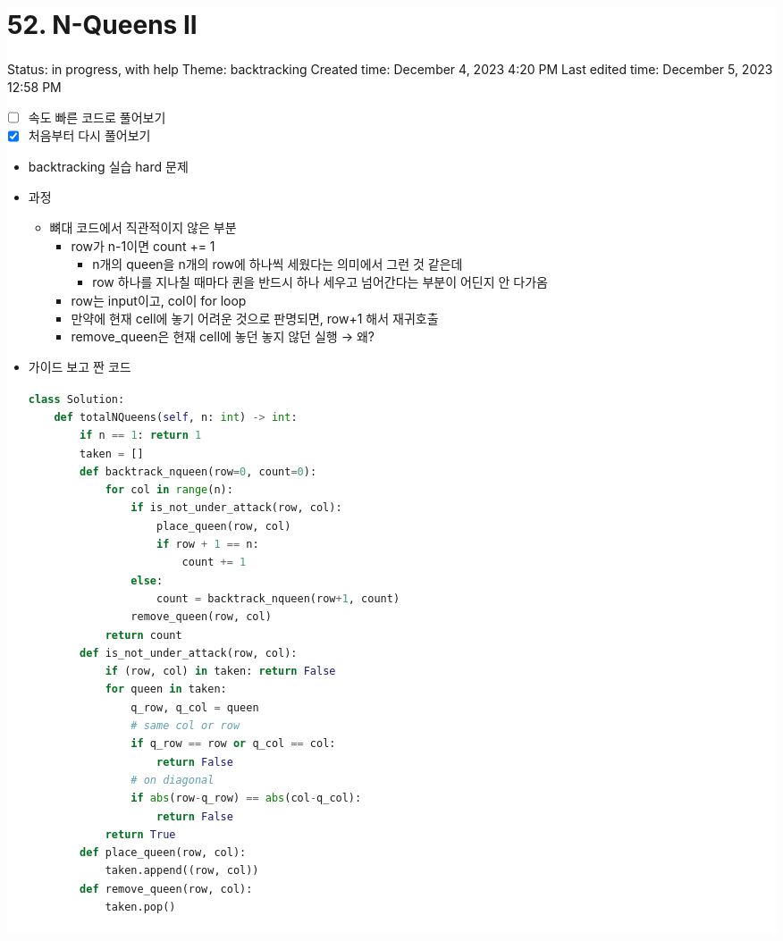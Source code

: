# 52. N-Queens II

Status: in progress, with help
Theme: backtracking
Created time: December 4, 2023 4:20 PM
Last edited time: December 5, 2023 12:58 PM

- [ ]  속도 빠른 코드로 풀어보기
- [x]  처음부터 다시 풀어보기
- backtracking 실습 hard 문제
- 과정
    - 뼈대 코드에서 직관적이지 않은 부분
        - row가 n-1이면 count += 1
            - n개의 queen을 n개의 row에 하나씩 세웠다는 의미에서 그런 것 같은데
            - row 하나를 지나칠 때마다 퀸을 반드시 하나 세우고 넘어간다는 부분이 어딘지 안 다가옴
        - row는 input이고, col이 for loop
        - 만약에 현재 cell에 놓기 어려운 것으로 판명되면, row+1 해서 재귀호출
        - remove_queen은 현재 cell에 놓던 놓지 않던 실행 → 왜?
- 가이드 보고 짠 코드
    
    ```python
    class Solution:
        def totalNQueens(self, n: int) -> int:
            if n == 1: return 1 
            taken = []
            def backtrack_nqueen(row=0, count=0):
                for col in range(n):
                    if is_not_under_attack(row, col):
                        place_queen(row, col)
                        if row + 1 == n:
                            count += 1 
                    else:
                        count = backtrack_nqueen(row+1, count)
                    remove_queen(row, col)
                return count 
            def is_not_under_attack(row, col):
                if (row, col) in taken: return False
                for queen in taken:
                    q_row, q_col = queen
                    # same col or row
                    if q_row == row or q_col == col:
                        return False
                    # on diagonal 
                    if abs(row-q_row) == abs(col-q_col):
                        return False
                return True
            def place_queen(row, col):
                taken.append((row, col))
            def remove_queen(row, col):
                taken.pop()
        